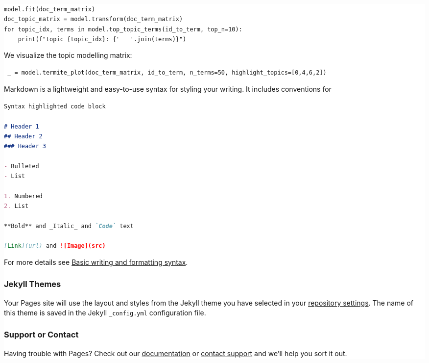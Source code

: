 ```
model.fit(doc_term_matrix)
doc_topic_matrix = model.transform(doc_term_matrix)
for topic_idx, terms in model.top_topic_terms(id_to_term, top_n=10):
    print(f"topic {topic_idx}: {'   '.join(terms)}")
```
We visualize the topic modelling matrix: 
```
 _ = model.termite_plot(doc_term_matrix, id_to_term, n_terms=50, highlight_topics=[0,4,6,2])
 ```

Markdown is a lightweight and easy-to-use syntax for styling your writing. It includes conventions for
```
```

```markdown
Syntax highlighted code block

# Header 1
## Header 2
### Header 3

- Bulleted
- List

1. Numbered
2. List

**Bold** and _Italic_ and `Code` text

[Link](url) and ![Image](src)
```

For more details see [Basic writing and formatting syntax](https://docs.github.com/en/github/writing-on-github/getting-started-with-writing-and-formatting-on-github/basic-writing-and-formatting-syntax).

### Jekyll Themes

Your Pages site will use the layout and styles from the Jekyll theme you have selected in your [repository settings](https://github.com/hanna-agbanrin/Defund-The-Police/settings/pages). The name of this theme is saved in the Jekyll `_config.yml` configuration file.

### Support or Contact

Having trouble with Pages? Check out our [documentation](https://docs.github.com/categories/github-pages-basics/) or [contact support](https://support.github.com/contact) and we’ll help you sort it out.
